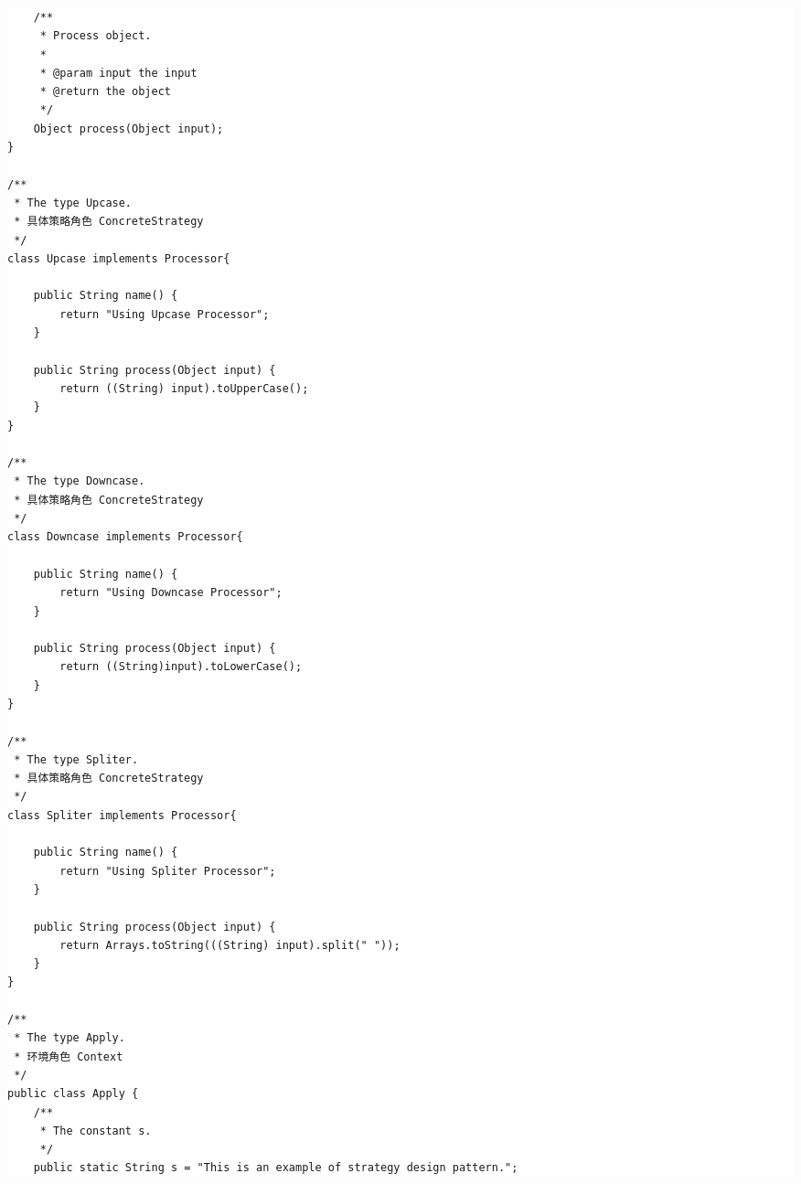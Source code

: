         /**
         * Process object.
         *
         * @param input the input
         * @return the object
         */
        Object process(Object input);
    }
    
    /**
     * The type Upcase.
     * 具体策略角色 ConcreteStrategy
     */
    class Upcase implements Processor{
    
        public String name() {
            return "Using Upcase Processor";
        }
    
        public String process(Object input) {
            return ((String) input).toUpperCase();
        }
    }
    
    /**
     * The type Downcase.
     * 具体策略角色 ConcreteStrategy
     */
    class Downcase implements Processor{
    
        public String name() {
            return "Using Downcase Processor";
        }
    
        public String process(Object input) {
            return ((String)input).toLowerCase();
        }
    }
    
    /**
     * The type Spliter.
     * 具体策略角色 ConcreteStrategy
     */
    class Spliter implements Processor{
    
        public String name() {
            return "Using Spliter Processor";
        }
    
        public String process(Object input) {
            return Arrays.toString(((String) input).split(" "));
        }
    }
    
    /**
     * The type Apply.
     * 环境角色 Context
     */
    public class Apply {
        /**
         * The constant s.
         */
        public static String s = "This is an example of strategy design pattern.";
    